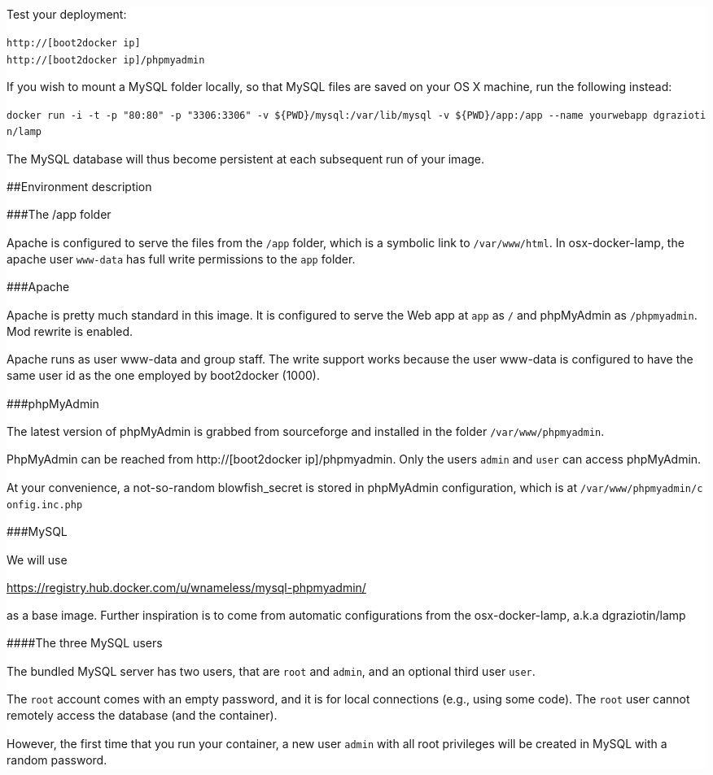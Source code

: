 Test your deployment:

	http://[boot2docker ip]
	http://[boot2docker ip]/phpmyadmin

If you wish to mount a MySQL folder locally, so that MySQL files are saved on your
OS X machine, run the following instead:

	docker run -i -t -p "80:80" -p "3306:3306" -v ${PWD}/mysql:/var/lib/mysql -v ${PWD}/app:/app --name yourwebapp dgraziotin/lamp

The MySQL database will thus become persistent at each subsequent run of your image.

##Environment description


###The /app folder

Apache is configured to serve the files from the `/app` folder, which is a symbolic
link to `/var/www/html`. In osx-docker-lamp, the apache user `www-data` 
has full write permissions to the `app` folder.

###Apache

Apache is pretty much standard in this image. It is configured to serve the Web app
at `app` as `/` and phpMyAdmin as `/phpmyadmin`. Mod rewrite is enabled.

Apache runs as user www-data and group staff. The write support works because the
user www-data is configured to have the same user id as the one employed by boot2docker (1000).

###phpMyAdmin

The latest version of phpMyAdmin is grabbed from sourceforge and installed in
the folder `/var/www/phpmyadmin`. 

PhpMyAdmin can be reached from 
http://[boot2docker ip]/phpmyadmin. Only the users `admin` and `user` can access
phpMyAdmin.

At your convenience, a not-so-random blowfish_secret is stored in phpMyAdmin 
configuration, which is at `/var/www/phpmyadmin/config.inc.php`

###MySQL

We will use 

https://registry.hub.docker.com/u/wnameless/mysql-phpmyadmin/

as a base image. Further inspiration is to come from automatic configurations from the osx-docker-lamp, a.k.a dgraziotin/lamp

####The three MySQL users

The bundled MySQL server has two users, that are `root` and `admin`, and an optional
third user `user`.

The `root` account comes with an empty password, and it is for local connections
(e.g., using some code). The `root` user cannot remotely access the database 
(and the container).

However, the first time that you run your container, a new user `admin` 
with all root privileges  will be created in MySQL with a random password. 
